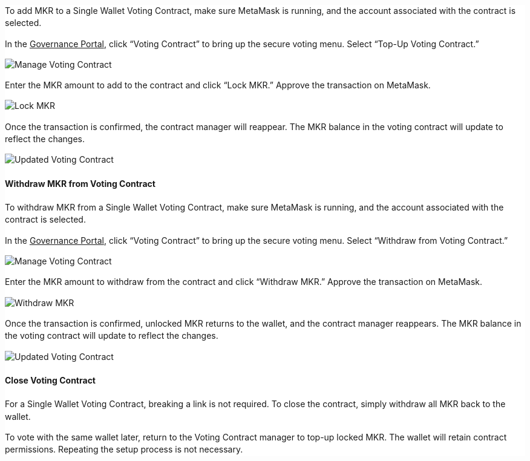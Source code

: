 To add MKR to a Single Wallet Voting Contract, make sure MetaMask is running, and the account associated with the contract is selected.

In the [Governance Portal](https://vote.makerdao.com/), click “Voting Contract” to bring up the secure voting menu. Select “Top-Up Voting Contract.”

![Manage Voting Contract](/images/voter-52.png)

Enter the MKR amount to add to the contract and click “Lock MKR.” Approve the transaction on MetaMask.

![Lock MKR](/images/voter-53.png)

Once the transaction is confirmed, the contract manager will reappear. The MKR balance in the voting contract will update to reflect the changes.

![Updated Voting Contract](/images/voter-54.png)

</Box>


<Box>


#### Withdraw MKR from Voting Contract

To withdraw MKR from a Single Wallet Voting Contract, make sure MetaMask is running, and the account associated with the contract is selected.

In the [Governance Portal](https://vote.makerdao.com/), click “Voting Contract” to bring up the secure voting menu. Select “Withdraw from Voting Contract.”

![Manage Voting Contract](/images/voter-55.png)

Enter the MKR amount to withdraw from the contract and click “Withdraw MKR.” Approve the transaction on MetaMask.

![Withdraw MKR](/images/voter-56.png)

Once the transaction is confirmed, unlocked MKR returns to the wallet, and the contract manager reappears. The MKR balance in the voting contract will update to reflect the changes.

![Updated Voting Contract](/images/voter-57.png)

</Box>


<Box>


#### Close Voting Contract

For a Single Wallet Voting Contract, breaking a link is not required. To close the contract, simply withdraw all MKR back to the wallet.

To vote with the same wallet later, return to the Voting Contract manager to top-up locked MKR. The wallet will retain contract permissions. Repeating the setup process is not necessary.

</Box>


</Process>

